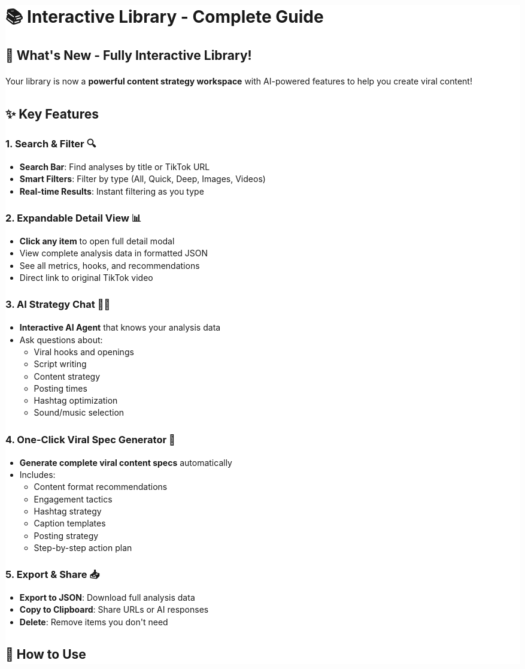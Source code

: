 # 📚 Interactive Library - Complete Guide

## 🎉 What's New - Fully Interactive Library!

Your library is now a **powerful content strategy workspace** with AI-powered features to help you create viral content!

## ✨ Key Features

### 1. **Search & Filter** 🔍
- **Search Bar**: Find analyses by title or TikTok URL
- **Smart Filters**: Filter by type (All, Quick, Deep, Images, Videos)
- **Real-time Results**: Instant filtering as you type

### 2. **Expandable Detail View** 📊
- **Click any item** to open full detail modal
- View complete analysis data in formatted JSON
- See all metrics, hooks, and recommendations
- Direct link to original TikTok video

### 3. **AI Strategy Chat** 🤖💬
- **Interactive AI Agent** that knows your analysis data
- Ask questions about:
  - Viral hooks and openings
  - Script writing
  - Content strategy
  - Posting times
  - Hashtag optimization
  - Sound/music selection

### 4. **One-Click Viral Spec Generator** 🚀
- **Generate complete viral content specs** automatically
- Includes:
  - Content format recommendations
  - Engagement tactics
  - Hashtag strategy
  - Caption templates
  - Posting strategy
  - Step-by-step action plan

### 5. **Export & Share** 📥
- **Export to JSON**: Download full analysis data
- **Copy to Clipboard**: Share URLs or AI responses
- **Delete**: Remove items you don't need

## 🎯 How to Use
